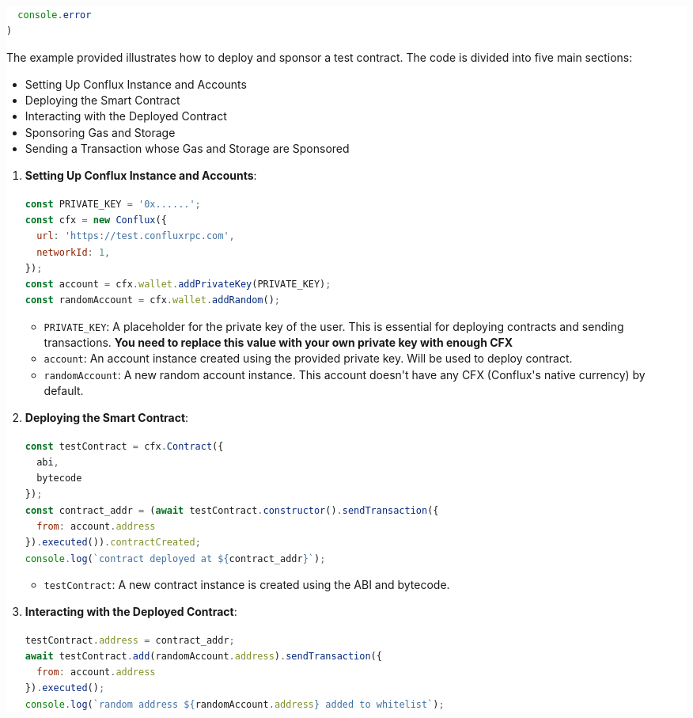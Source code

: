 ```javascript
  console.error
)
```

The example provided illustrates how to deploy and sponsor a test contract. The code is divided into five main sections:

- Setting Up Conflux Instance and Accounts
- Deploying the Smart Contract
- Interacting with the Deployed Contract
- Sponsoring Gas and Storage
- Sending a Transaction whose Gas and Storage are Sponsored

1. **Setting Up Conflux Instance and Accounts**:

    ```javascript
    const PRIVATE_KEY = '0x......';
    const cfx = new Conflux({
      url: 'https://test.confluxrpc.com',
      networkId: 1,
    });
    const account = cfx.wallet.addPrivateKey(PRIVATE_KEY);
    const randomAccount = cfx.wallet.addRandom();
    ```

    - `PRIVATE_KEY`: A placeholder for the private key of the user. This is essential for deploying contracts and sending transactions. **You need to replace this value with your own private key with enough CFX**
    - `account`: An account instance created using the provided private key. Will be used to deploy contract.
    - `randomAccount`: A new random account instance. This account doesn't have any CFX (Conflux's native currency) by default.

2. **Deploying the Smart Contract**:

    ```javascript
    const testContract = cfx.Contract({
      abi,
      bytecode
    });
    const contract_addr = (await testContract.constructor().sendTransaction({
      from: account.address
    }).executed()).contractCreated;
    console.log(`contract deployed at ${contract_addr}`);
    ```

    - `testContract`: A new contract instance is created using the ABI and bytecode.

3. **Interacting with the Deployed Contract**:

    ```javascript
    testContract.address = contract_addr;
    await testContract.add(randomAccount.address).sendTransaction({
      from: account.address
    }).executed();
    console.log(`random address ${randomAccount.address} added to whitelist`);
    ```
